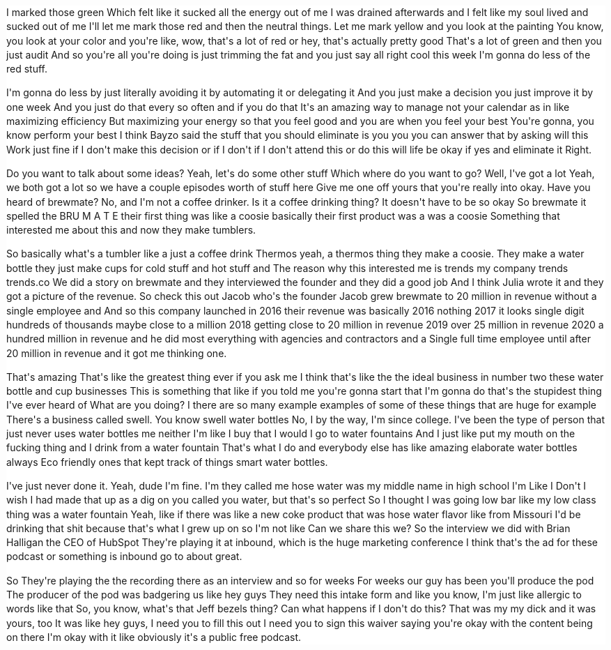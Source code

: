 I marked those green Which felt like it sucked all the energy out of me I was drained afterwards and I felt like my soul lived and sucked out of me I'll let me mark those red and then the neutral things. Let me mark yellow and you look at the painting You know, you look at your color and you're like, wow, that's a lot of red or hey, that's actually pretty good That's a lot of green and then you just audit And so you're all you're doing is just trimming the fat and you just say all right cool this week I'm gonna do less of the red stuff.

I'm gonna do less by just literally avoiding it by automating it or delegating it And you just make a decision you just improve it by one week And you just do that every so often and if you do that It's an amazing way to manage not your calendar as in like maximizing efficiency But maximizing your energy so that you feel good and you are when you feel your best You're gonna, you know perform your best I think Bayzo said the stuff that you should eliminate is you you you can answer that by asking will this Work just fine if I don't make this decision or if I don't if I don't attend this or do this will life be okay if yes and eliminate it Right.

Do you want to talk about some ideas? Yeah, let's do some other stuff Which where do you want to go? Well, I've got a lot Yeah, we both got a lot so we have a couple episodes worth of stuff here Give me one off yours that you're really into okay. Have you heard of brewmate? No, and I'm not a coffee drinker. Is it a coffee drinking thing? It doesn't have to be so okay So brewmate it spelled the BRU M A T E their first thing was like a coosie basically their first product was a was a coosie Something that interested me about this and now they make tumblers.

So basically what's a tumbler like a just a coffee drink Thermos yeah, a thermos thing they make a coosie. They make a water bottle they just make cups for cold stuff and hot stuff and The reason why this interested me is trends my company trends trends.co We did a story on brewmate and they interviewed the founder and they did a good job And I think Julia wrote it and they got a picture of the revenue. So check this out Jacob who's the founder Jacob grew brewmate to 20 million in revenue without a single employee and And so this company launched in 2016 their revenue was basically 2016 nothing 2017 it looks single digit hundreds of thousands maybe close to a million 2018 getting close to 20 million in revenue 2019 over 25 million in revenue 2020 a hundred million in revenue and he did most everything with agencies and contractors and a Single full time employee until after 20 million in revenue and it got me thinking one.

That's amazing That's like the greatest thing ever if you ask me I think that's like the the ideal business in number two these water bottle and cup businesses This is something that like if you told me you're gonna start that I'm gonna do that's the stupidest thing I've ever heard of What are you doing? I there are so many example examples of some of these things that are huge for example There's a business called swell. You know swell water bottles No, I by the way, I'm since college. I've been the type of person that just never uses water bottles me neither I'm like I buy that I would I go to water fountains And I just like put my mouth on the fucking thing and I drink from a water fountain That's what I do and everybody else has like amazing elaborate water bottles always Eco friendly ones that kept track of things smart water bottles.

I've just never done it. Yeah, dude I'm fine. I'm they called me hose water was my middle name in high school I'm Like I Don't I wish I had made that up as a dig on you called you water, but that's so perfect So I thought I was going low bar like my low class thing was a water fountain Yeah, like if there was like a new coke product that was hose water flavor like from Missouri I'd be drinking that shit because that's what I grew up on so I'm not like Can we share this we? So the interview we did with Brian Halligan the CEO of HubSpot They're playing it at inbound, which is the huge marketing conference I think that's the ad for these podcast or something is inbound go to about great.

So They're playing the the recording there as an interview and so for weeks For weeks our guy has been you'll produce the pod The producer of the pod was badgering us like hey guys They need this intake form and like you know, I'm just like allergic to words like that So, you know, what's that Jeff bezels thing? Can what happens if I don't do this? That was my my dick and it was yours, too It was like hey guys, I need you to fill this out I need you to sign this waiver saying you're okay with the content being on there I'm okay with it like obviously it's a public free podcast.
